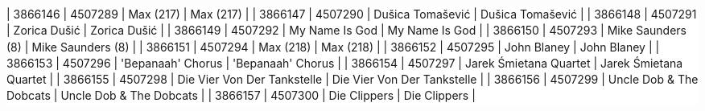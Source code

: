 | 3866146 | 4507289 | Max (217) | Max (217) |
| 3866147 | 4507290 | Dušica Tomašević | Dušica Tomašević |
| 3866148 | 4507291 | Zorica Dušić | Zorica Dušić |
| 3866149 | 4507292 | My Name Is God | My Name Is God |
| 3866150 | 4507293 | Mike Saunders (8) | Mike Saunders (8) |
| 3866151 | 4507294 | Max (218) | Max (218) |
| 3866152 | 4507295 | John Blaney | John Blaney |
| 3866153 | 4507296 | 'Bepanaah' Chorus | 'Bepanaah' Chorus |
| 3866154 | 4507297 | Jarek Śmietana Quartet | Jarek Śmietana Quartet |
| 3866155 | 4507298 | Die Vier Von Der Tankstelle | Die Vier Von Der Tankstelle |
| 3866156 | 4507299 | Uncle Dob & The Dobcats | Uncle Dob & The Dobcats |
| 3866157 | 4507300 | Die Clippers | Die Clippers |
